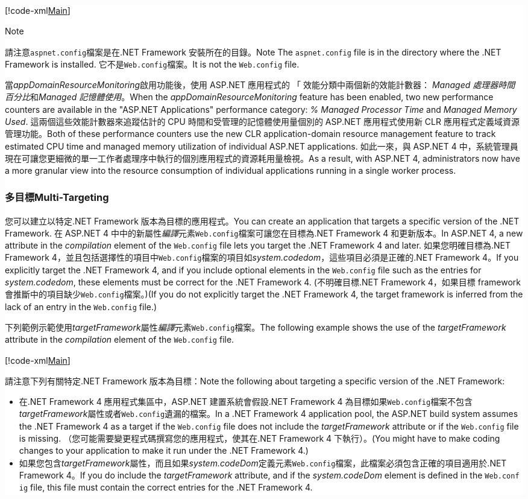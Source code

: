 [!code-xml[Main](overview/samples/sample16.xml)]

> [!NOTE]
> <span data-ttu-id="71bfc-285">請注意`aspnet.config`檔案是在.NET Framework 安裝所在的目錄。</span><span class="sxs-lookup"><span data-stu-id="71bfc-285">Note The `aspnet.config` file is in the directory where the .NET Framework is installed.</span></span> <span data-ttu-id="71bfc-286">它不是`Web.config`檔案。</span><span class="sxs-lookup"><span data-stu-id="71bfc-286">It is not the `Web.config` file.</span></span>


<span data-ttu-id="71bfc-287">當*appDomainResourceMonitoring*啟用功能後，使用 ASP.NET 應用程式的 「 效能分類中兩個新的效能計數器： *Managed 處理器時間百分比*和*Managed 記憶體使用*。</span><span class="sxs-lookup"><span data-stu-id="71bfc-287">When the *appDomainResourceMonitoring* feature has been enabled, two new performance counters are available in the "ASP.NET Applications" performance category: *% Managed Processor Time* and *Managed Memory Used*.</span></span> <span data-ttu-id="71bfc-288">這兩個這些效能計數器來追蹤估計的 CPU 時間和受管理的記憶體使用量個別的 ASP.NET 應用程式使用新 CLR 應用程式定義域資源管理功能。</span><span class="sxs-lookup"><span data-stu-id="71bfc-288">Both of these performance counters use the new CLR application-domain resource management feature to track estimated CPU time and managed memory utilization of individual ASP.NET applications.</span></span> <span data-ttu-id="71bfc-289">如此一來，與 ASP.NET 4 中，系統管理員現在可讓您更細微的單一工作者處理序中執行的個別應用程式的資源耗用量檢視。</span><span class="sxs-lookup"><span data-stu-id="71bfc-289">As a result, with ASP.NET 4, administrators now have a more granular view into the resource consumption of individual applications running in a single worker process.</span></span>

<a id="0.2__Toc253429249"></a><a id="0.2__Toc243304623"></a>

### <a name="multi-targeting"></a><span data-ttu-id="71bfc-290">多目標</span><span class="sxs-lookup"><span data-stu-id="71bfc-290">Multi-Targeting</span></span>

<span data-ttu-id="71bfc-291">您可以建立以特定.NET Framework 版本為目標的應用程式。</span><span class="sxs-lookup"><span data-stu-id="71bfc-291">You can create an application that targets a specific version of the .NET Framework.</span></span> <span data-ttu-id="71bfc-292">在 ASP.NET 4 中中的新屬性*編譯*元素`Web.config`檔案可讓您在目標為.NET Framework 4 和更新版本。</span><span class="sxs-lookup"><span data-stu-id="71bfc-292">In ASP.NET 4, a new attribute in the *compilation* element of the `Web.config` file lets you target the .NET Framework 4 and later.</span></span> <span data-ttu-id="71bfc-293">如果您明確目標為.NET Framework 4，並且包括選擇性的項目中`Web.config`檔案的項目如*system.codedom*，這些項目必須是正確的.NET Framework 4。</span><span class="sxs-lookup"><span data-stu-id="71bfc-293">If you explicitly target the .NET Framework 4, and if you include optional elements in the `Web.config` file such as the entries for *system.codedom*, these elements must be correct for the .NET Framework 4.</span></span> <span data-ttu-id="71bfc-294">(不明確目標.NET Framework 4，如果目標 framework 會推斷中的項目缺少`Web.config`檔案。)</span><span class="sxs-lookup"><span data-stu-id="71bfc-294">(If you do not explicitly target the .NET Framework 4, the target framework is inferred from the lack of an entry in the `Web.config` file.)</span></span>

<span data-ttu-id="71bfc-295">下列範例示範使用*targetFramework*屬性*編譯*元素`Web.config`檔案。</span><span class="sxs-lookup"><span data-stu-id="71bfc-295">The following example shows the use of the *targetFramework* attribute in the *compilation* element of the `Web.config` file.</span></span>

[!code-xml[Main](overview/samples/sample17.xml)]

<span data-ttu-id="71bfc-296">請注意下列有關特定.NET Framework 版本為目標：</span><span class="sxs-lookup"><span data-stu-id="71bfc-296">Note the following about targeting a specific version of the .NET Framework:</span></span>

- <span data-ttu-id="71bfc-297">在.NET Framework 4 應用程式集區中，ASP.NET 建置系統會假設.NET Framework 4 為目標如果`Web.config`檔案不包含*targetFramework*屬性或者`Web.config`遺漏的檔案。</span><span class="sxs-lookup"><span data-stu-id="71bfc-297">In a .NET Framework 4 application pool, the ASP.NET build system assumes the .NET Framework 4 as a target if the `Web.config` file does not include the *targetFramework* attribute or if the `Web.config` file is missing.</span></span> <span data-ttu-id="71bfc-298">（您可能需要變更程式碼撰寫您的應用程式，使其在.NET Framework 4 下執行）。</span><span class="sxs-lookup"><span data-stu-id="71bfc-298">(You might have to make coding changes to your application to make it run under the .NET Framework 4.)</span></span>
- <span data-ttu-id="71bfc-299">如果您包含*targetFramework*屬性，而且如果*system.codeDom*定義元素`Web.config`檔案，此檔案必須包含正確的項目適用於.NET Framework 4。</span><span class="sxs-lookup"><span data-stu-id="71bfc-299">If you do include the *targetFramework* attribute, and if the *system.codeDom* element is defined in the `Web.config` file, this file must contain the correct entries for the .NET Framework 4.</span></span>